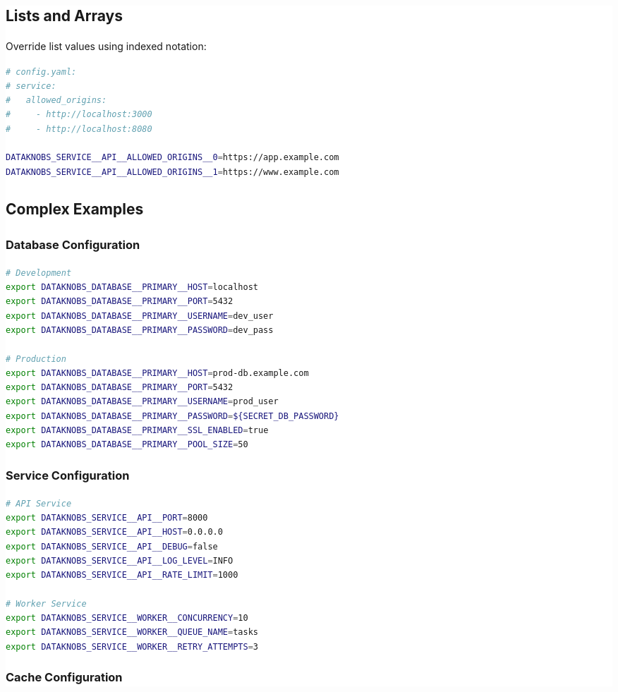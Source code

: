 ## Lists and Arrays

Override list values using indexed notation:

```bash
# config.yaml:
# service:
#   allowed_origins:
#     - http://localhost:3000
#     - http://localhost:8080

DATAKNOBS_SERVICE__API__ALLOWED_ORIGINS__0=https://app.example.com
DATAKNOBS_SERVICE__API__ALLOWED_ORIGINS__1=https://www.example.com
```

## Complex Examples

### Database Configuration

```bash
# Development
export DATAKNOBS_DATABASE__PRIMARY__HOST=localhost
export DATAKNOBS_DATABASE__PRIMARY__PORT=5432
export DATAKNOBS_DATABASE__PRIMARY__USERNAME=dev_user
export DATAKNOBS_DATABASE__PRIMARY__PASSWORD=dev_pass

# Production
export DATAKNOBS_DATABASE__PRIMARY__HOST=prod-db.example.com
export DATAKNOBS_DATABASE__PRIMARY__PORT=5432
export DATAKNOBS_DATABASE__PRIMARY__USERNAME=prod_user
export DATAKNOBS_DATABASE__PRIMARY__PASSWORD=${SECRET_DB_PASSWORD}
export DATAKNOBS_DATABASE__PRIMARY__SSL_ENABLED=true
export DATAKNOBS_DATABASE__PRIMARY__POOL_SIZE=50
```

### Service Configuration

```bash
# API Service
export DATAKNOBS_SERVICE__API__PORT=8000
export DATAKNOBS_SERVICE__API__HOST=0.0.0.0
export DATAKNOBS_SERVICE__API__DEBUG=false
export DATAKNOBS_SERVICE__API__LOG_LEVEL=INFO
export DATAKNOBS_SERVICE__API__RATE_LIMIT=1000

# Worker Service
export DATAKNOBS_SERVICE__WORKER__CONCURRENCY=10
export DATAKNOBS_SERVICE__WORKER__QUEUE_NAME=tasks
export DATAKNOBS_SERVICE__WORKER__RETRY_ATTEMPTS=3
```

### Cache Configuration
